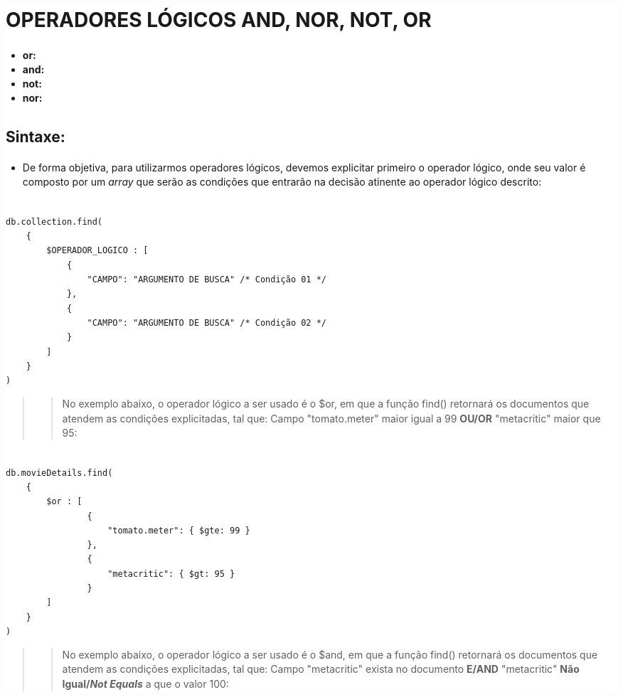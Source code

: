 # OPERADORES LÓGICOS AND, NOR, NOT, OR

* **or:** 
* **and:** 
* **not:** 
* **nor:** 

## Sintaxe:

* De forma objetiva, para utilizarmos operadores lógicos, devemos explicitar primeiro o operador lógico, onde seu valor é composto por um *array* que serão as condições que entrarão na decisão atinente ao operador lógico descrito:

```

db.collection.find(
    {
        $OPERADOR_LOGICO : [ 
            { 
                "CAMPO": "ARGUMENTO DE BUSCA" /* Condição 01 */
            },
            { 
                "CAMPO": "ARGUMENTO DE BUSCA" /* Condição 02 */
            } 
        ] 
    }
)

```

>> No exemplo abaixo, o operador lógico a ser usado é o $or, em que a função find() retornará os documentos que atendem as condições explicitadas, tal que: Campo "tomato.meter" maior igual a 99 **OU/OR** "metacritic" maior que 95:

```

db.movieDetails.find(
    {
        $or : [ 
                { 
                    "tomato.meter": { $gte: 99 } 
                },
                { 
                    "metacritic": { $gt: 95 } 
                } 
        ] 
    }
)

```

>>  No exemplo abaixo, o operador lógico a ser usado é o $and, em que a função find() retornará os documentos que atendem as condições explicitadas, tal que: Campo "metacritic" exista no documento **E/AND** "metacritic" **Não Igual/*Not Equals***  a que o valor 100:
